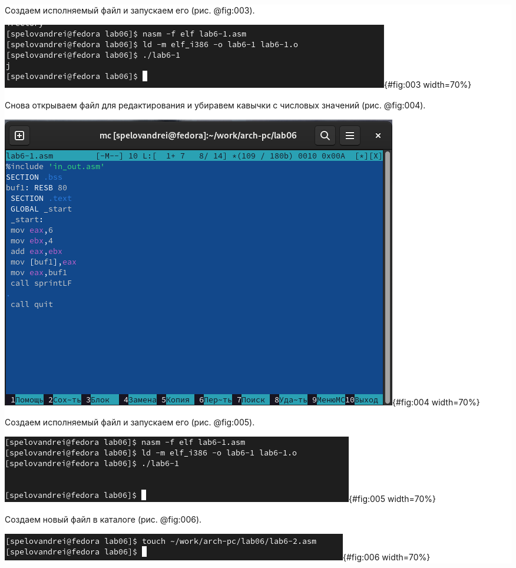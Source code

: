 Создаем исполняемый файл и запускаем его (рис. @fig:003).

![Запускаем файл и смотрим на его работу](image/3.png){#fig:003 width=70%}

Снова открываем файл для редактирования и убиравем кавычки с числовых значений (рис. @fig:004).

![Изменяем файл](image/4.png){#fig:004 width=70%}

Создаем исполняемый файл и запускаем его (рис. @fig:005).

![Запускаем файл и смотрим на его работу](image/5.png){#fig:005 width=70%}

Создаем новый файл в каталоге (рис. @fig:006).

![Создаем файл](image/6.png){#fig:006 width=70%}
